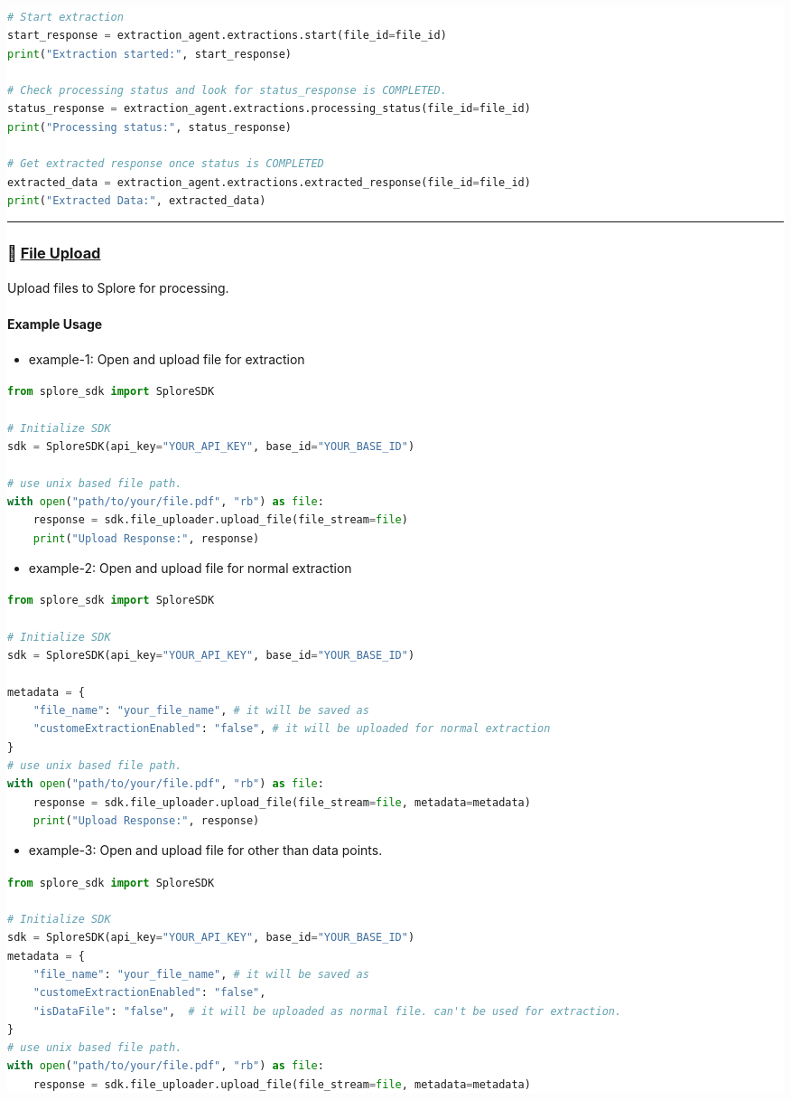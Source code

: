 ```python
# Start extraction
start_response = extraction_agent.extractions.start(file_id=file_id)
print("Extraction started:", start_response)

# Check processing status and look for status_response is COMPLETED.
status_response = extraction_agent.extractions.processing_status(file_id=file_id)
print("Processing status:", status_response)

# Get extracted response once status is COMPLETED
extracted_data = extraction_agent.extractions.extracted_response(file_id=file_id)
print("Extracted Data:", extracted_data)
```

---

### 🔹 [File Upload](#file-upload)  

Upload files to Splore for processing.  

#### Example Usage
- example-1: Open and upload file for extraction

```python
from splore_sdk import SploreSDK

# Initialize SDK
sdk = SploreSDK(api_key="YOUR_API_KEY", base_id="YOUR_BASE_ID")

# use unix based file path.
with open("path/to/your/file.pdf", "rb") as file:
    response = sdk.file_uploader.upload_file(file_stream=file)
    print("Upload Response:", response)
```
- example-2: Open and upload file for normal extraction

```python
from splore_sdk import SploreSDK

# Initialize SDK
sdk = SploreSDK(api_key="YOUR_API_KEY", base_id="YOUR_BASE_ID")

metadata = {
    "file_name": "your_file_name", # it will be saved as 
    "customeExtractionEnabled": "false", # it will be uploaded for normal extraction
}
# use unix based file path.
with open("path/to/your/file.pdf", "rb") as file:
    response = sdk.file_uploader.upload_file(file_stream=file, metadata=metadata)
    print("Upload Response:", response)
```

- example-3: Open and upload file for other than data points.

```python
from splore_sdk import SploreSDK

# Initialize SDK
sdk = SploreSDK(api_key="YOUR_API_KEY", base_id="YOUR_BASE_ID")
metadata = {
    "file_name": "your_file_name", # it will be saved as 
    "customeExtractionEnabled": "false",
    "isDataFile": "false",  # it will be uploaded as normal file. can't be used for extraction.
}
# use unix based file path.
with open("path/to/your/file.pdf", "rb") as file:
    response = sdk.file_uploader.upload_file(file_stream=file, metadata=metadata)
```